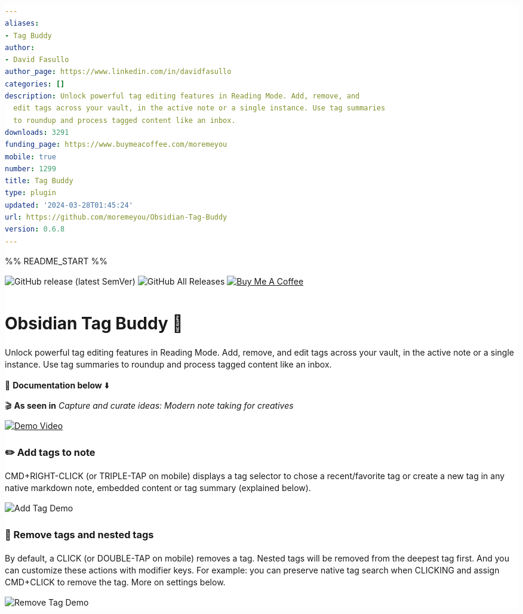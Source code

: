 ```yaml
---
aliases:
- Tag Buddy
author:
- David Fasullo
author_page: https://www.linkedin.com/in/davidfasullo
categories: []
description: Unlock powerful tag editing features in Reading Mode. Add, remove, and
  edit tags across your vault, in the active note or a single instance. Use tag summaries
  to roundup and process tagged content like an inbox.
downloads: 3291
funding_page: https://www.buymeacoffee.com/moremeyou
mobile: true
number: 1299
title: Tag Buddy
type: plugin
updated: '2024-03-28T01:45:24'
url: https://github.com/moremeyou/Obsidian-Tag-Buddy
version: 0.6.8
---
```


%% README_START %%

![GitHub release (latest SemVer)](https://img.shields.io/github/v/release/moremeyou/Obsidian-Tag-Buddy?style=for-the-badge&sort=semver) ![GitHub All Releases](https://img.shields.io/github/downloads/moremeyou/Obsidian-Tag-Buddy/total?style=for-the-badge) <a href="https://www.buymeacoffee.com/moremeyou" target="_blank"><img src="https://cdn.buymeacoffee.com/buttons/v2/default-yellow.png" alt="Buy Me A Coffee" style="height: 40px !important;width: 150px !important;" ></a>
# Obsidian Tag Buddy 🔖
Unlock powerful tag editing features in Reading Mode. Add, remove, and edit tags across your vault, in the active note or a single instance. Use tag summaries to roundup and process tagged content like an inbox. 

🔎 **Documentation below** ⬇️

🎬 **As seen in** *Capture and curate ideas: Modern note taking for creatives*

[![Demo Video](https://github.com/moremeyou/Obsidian-Tag-Buddy/assets/8971804/db613fb3-2cce-4d43-99f2-0bb3b4e30e6d)](https://youtu.be/Q6_bC2aGKQk?si=eqwjhg-P5jW4lC4B)


### ✏️  Add tags to note
CMD+RIGHT-CLICK (or TRIPLE-TAP on mobile) displays a tag selector to chose a recent/favorite tag or create a new tag in any native markdown note, embedded content or tag summary (explained below).  

![Add Tag Demo](https://github.com/moremeyou/Obsidian-Tag-Buddy/blob/main/addTagDemo.gif?raw=true) 

### 🧼 Remove tags and nested tags
By default, a CLICK (or DOUBLE-TAP on mobile) removes a tag. Nested tags will be removed from the deepest tag first. And you can customize these actions with modifier keys. For example: you can preserve native tag search when CLICKING and assign CMD+CLICK to remove the tag. More on settings below.

![Remove Tag Demo](https://github.com/moremeyou/Obsidian-Tag-Buddy/blob/main/removeTagDemo.gif?raw=true)
